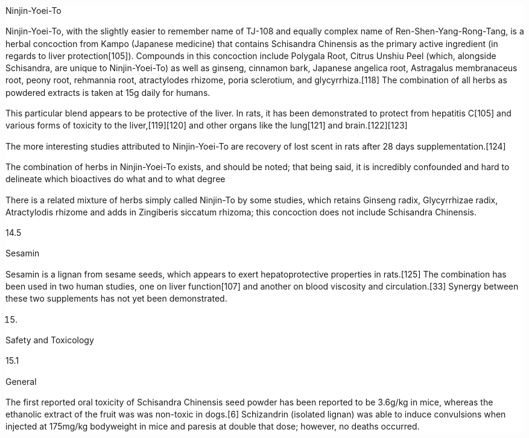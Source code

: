 Ninjin\-Yoei\-To

Ninjin\-Yoei\-To, with the slightly easier to remember name of TJ\-108 and equally complex name of Ren\-Shen\-Yang\-Rong\-Tang, is a herbal concoction from Kampo (Japanese medicine) that contains Schisandra Chinensis as the primary active ingredient (in regards to liver protection\[105]). Compounds in this concoction include Polygala Root, Citrus Unshiu Peel (which, alongside Schisandra, are unique to Ninjin\-Yoei\-To) as well as ginseng, cinnamon bark, Japanese angelica root, Astragalus membranaceus root, peony root, rehmannia root, atractylodes rhizome, poria sclerotium, and glycyrrhiza.\[118] The combination of all herbs as powdered extracts is taken at 15g daily for humans.

This particular blend appears to be protective of the liver. In rats, it has been demonstrated to protect from hepatitis C\[105] and various forms of toxicity to the liver,\[119]\[120] and other organs like the lung\[121] and brain.\[122]\[123]

The more interesting studies attributed to Ninjin\-Yoei\-To are recovery of lost scent in rats after 28 days supplementation.\[124]


The combination of herbs in Ninjin\-Yoei\-To exists, and should be noted; that being said, it is incredibly confounded and hard to delineate which bioactives do what and to what degree


There is a related mixture of herbs simply called Ninjin\-To by some studies, which retains Ginseng radix, Glycyrrhizae radix, Atractylodis rhizome and adds in Zingiberis siccatum rhizoma; this concoction does not include Schisandra Chinensis.

14.5

Sesamin

Sesamin is a lignan from sesame seeds, which appears to exert hepatoprotective properties in rats.\[125] The combination has been used in two human studies, one on liver function\[107] and another on blood viscosity and circulation.\[33] Synergy between these two supplements has not yet been demonstrated.

15.

Safety and Toxicology

15.1

General

The first reported oral toxicity of Schisandra Chinensis seed powder has been reported to be 3\.6g/kg in mice, whereas the ethanolic extract of the fruit was was non\-toxic in dogs.\[6] Schizandrin (isolated lignan) was able to induce convulsions when injected at 175mg/kg bodyweight in mice and paresis at double that dose; however, no deaths occurred.
